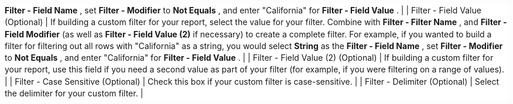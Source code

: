  **Filter - Field Name**
 , set
 **Filter - Modifier**
 to
 **Not Equals**
 , and enter "California" for
 **Filter - Field Value**
 .
  |
|
 Filter - Field Value (Optional)
  |
 If building a custom filter for your report, select the value for your filter. Combine with
 **Filter - Filter Name**
 , and
 **Filter - Field Modifier**
 (as well as
 **Filter - Field Value (2)**
 if necessary) to create a complete filter. For example, if you wanted to build a filter for filtering out all rows with "California" as a string, you would select
 **String**
 as the
 **Filter - Field Name**
 , set
 **Filter - Modifier**
 to
 **Not Equals**
 , and enter "California" for
 **Filter - Field Value**
 .
  |
|
 Filter - Field Value (2) (Optional)
  |
 If building a custom filter for your report, use this field if you need a second value as part of your filter (for example, if you were filtering on a range of values).
  |
|
 Filter - Case Sensitive (Optional)
  |
 Check this box if your custom filter is case-sensitive.
  |
|
 Filter - Delimiter (Optional)
  |
 Select the delimiter for your custom filter.
  |
